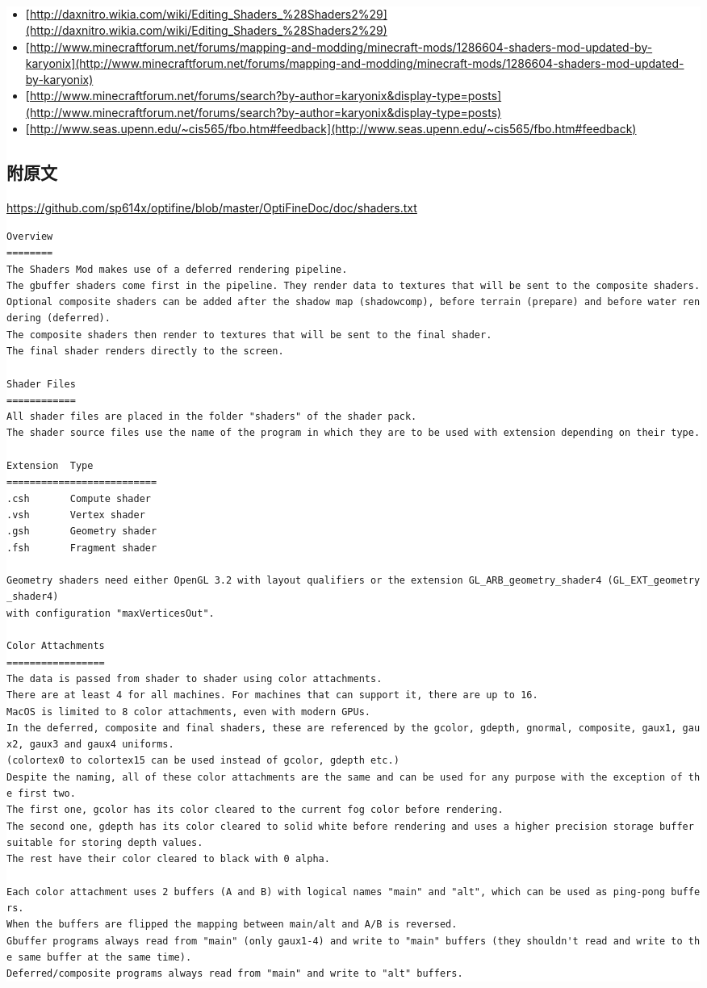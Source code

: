 - [http://daxnitro.wikia.com/wiki/Editing_Shaders_%28Shaders2%29](http://daxnitro.wikia.com/wiki/Editing_Shaders_%28Shaders2%29)
- [http://www.minecraftforum.net/forums/mapping-and-modding/minecraft-mods/1286604-shaders-mod-updated-by-karyonix](http://www.minecraftforum.net/forums/mapping-and-modding/minecraft-mods/1286604-shaders-mod-updated-by-karyonix)
- [http://www.minecraftforum.net/forums/search?by-author=karyonix&display-type=posts](http://www.minecraftforum.net/forums/search?by-author=karyonix&display-type=posts)
- [http://www.seas.upenn.edu/~cis565/fbo.htm#feedback](http://www.seas.upenn.edu/~cis565/fbo.htm#feedback)

## 附原文

https://github.com/sp614x/optifine/blob/master/OptiFineDoc/doc/shaders.txt

```
Overview
========
The Shaders Mod makes use of a deferred rendering pipeline.
The gbuffer shaders come first in the pipeline. They render data to textures that will be sent to the composite shaders. 
Optional composite shaders can be added after the shadow map (shadowcomp), before terrain (prepare) and before water rendering (deferred).
The composite shaders then render to textures that will be sent to the final shader. 
The final shader renders directly to the screen.

Shader Files
============
All shader files are placed in the folder "shaders" of the shader pack.
The shader source files use the name of the program in which they are to be used with extension depending on their type.

Extension  Type                 
==========================
.csh       Compute shader
.vsh       Vertex shader     
.gsh       Geometry shader   
.fsh       Fragment shader   

Geometry shaders need either OpenGL 3.2 with layout qualifiers or the extension GL_ARB_geometry_shader4 (GL_EXT_geometry_shader4) 
with configuration "maxVerticesOut".

Color Attachments
=================
The data is passed from shader to shader using color attachments. 
There are at least 4 for all machines. For machines that can support it, there are up to 16.
MacOS is limited to 8 color attachments, even with modern GPUs.
In the deferred, composite and final shaders, these are referenced by the gcolor, gdepth, gnormal, composite, gaux1, gaux2, gaux3 and gaux4 uniforms.
(colortex0 to colortex15 can be used instead of gcolor, gdepth etc.)
Despite the naming, all of these color attachments are the same and can be used for any purpose with the exception of the first two. 
The first one, gcolor has its color cleared to the current fog color before rendering. 
The second one, gdepth has its color cleared to solid white before rendering and uses a higher precision storage buffer suitable for storing depth values. 
The rest have their color cleared to black with 0 alpha.

Each color attachment uses 2 buffers (A and B) with logical names "main" and "alt", which can be used as ping-pong buffers.
When the buffers are flipped the mapping between main/alt and A/B is reversed.
Gbuffer programs always read from "main" (only gaux1-4) and write to "main" buffers (they shouldn't read and write to the same buffer at the same time).
Deferred/composite programs always read from "main" and write to "alt" buffers. 
```